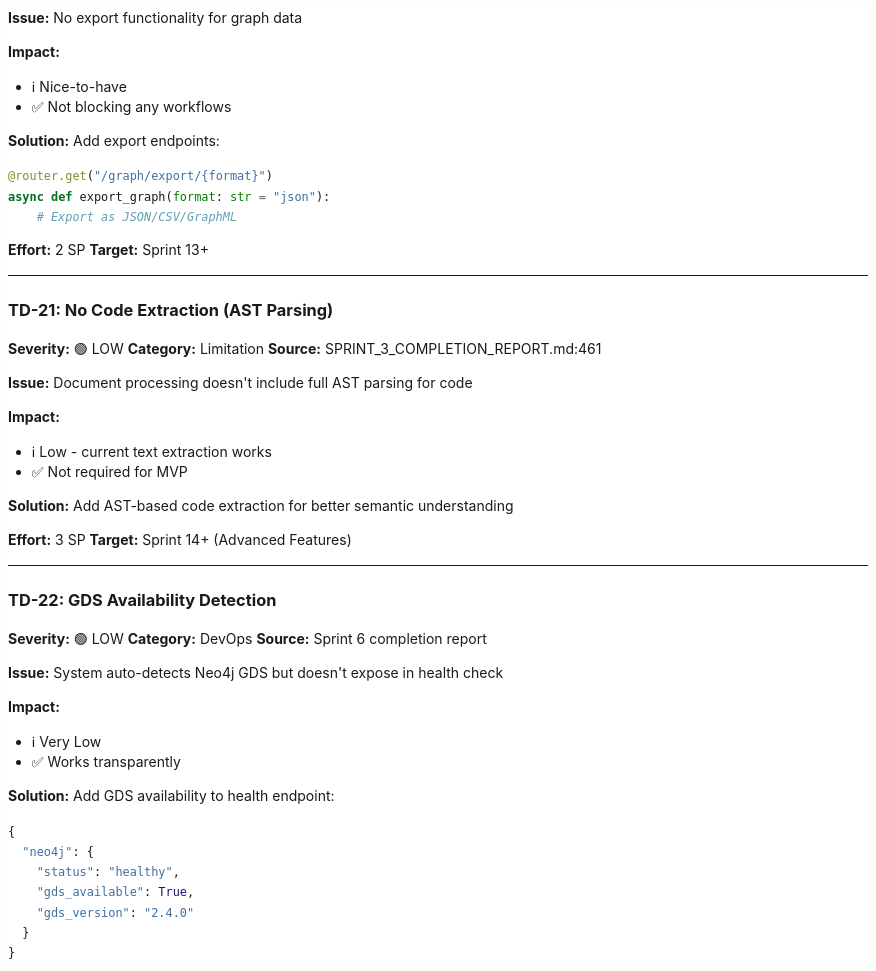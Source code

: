 **Issue:**
No export functionality for graph data

**Impact:**
- ℹ️ Nice-to-have
- ✅ Not blocking any workflows

**Solution:**
Add export endpoints:
```python
@router.get("/graph/export/{format}")
async def export_graph(format: str = "json"):
    # Export as JSON/CSV/GraphML
```

**Effort:** 2 SP
**Target:** Sprint 13+

---

### TD-21: No Code Extraction (AST Parsing)
**Severity:** 🟢 LOW
**Category:** Limitation
**Source:** SPRINT_3_COMPLETION_REPORT.md:461

**Issue:**
Document processing doesn't include full AST parsing for code

**Impact:**
- ℹ️ Low - current text extraction works
- ✅ Not required for MVP

**Solution:**
Add AST-based code extraction for better semantic understanding

**Effort:** 3 SP
**Target:** Sprint 14+ (Advanced Features)

---

### TD-22: GDS Availability Detection
**Severity:** 🟢 LOW
**Category:** DevOps
**Source:** Sprint 6 completion report

**Issue:**
System auto-detects Neo4j GDS but doesn't expose in health check

**Impact:**
- ℹ️ Very Low
- ✅ Works transparently

**Solution:**
Add GDS availability to health endpoint:
```python
{
  "neo4j": {
    "status": "healthy",
    "gds_available": True,
    "gds_version": "2.4.0"
  }
}
```
